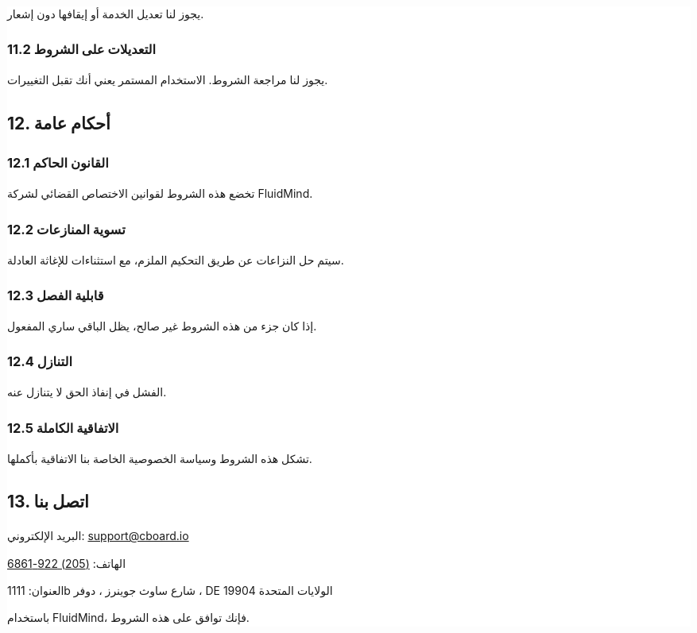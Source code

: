 يجوز لنا تعديل الخدمة أو إيقافها دون إشعار.

### 11.2 التعديلات على الشروط

يجوز لنا مراجعة الشروط. الاستخدام المستمر يعني أنك تقبل التغييرات.

## 12. أحكام عامة

### 12.1 القانون الحاكم

تخضع هذه الشروط لقوانين الاختصاص القضائي لشركة FluidMind.

### 12.2 تسوية المنازعات

سيتم حل النزاعات عن طريق التحكيم الملزم، مع استثناءات للإغاثة العادلة.

### 12.3 قابلية الفصل

إذا كان جزء من هذه الشروط غير صالح، يظل الباقي ساري المفعول.

### 12.4 التنازل

الفشل في إنفاذ الحق لا يتنازل عنه.

### 12.5 الاتفاقية الكاملة

تشكل هذه الشروط وسياسة الخصوصية الخاصة بنا الاتفاقية بأكملها.

## 13. اتصل بنا

البريد الإلكتروني: [support@cboard.io](mailto:support@cboard.io)

الهاتف: [(205) 922-6861](tel:+12059226861)

العنوان: 1111b شارع ساوث جوينرز ، دوفر ، DE 19904 الولايات المتحدة

باستخدام FluidMind، فإنك توافق على هذه الشروط.